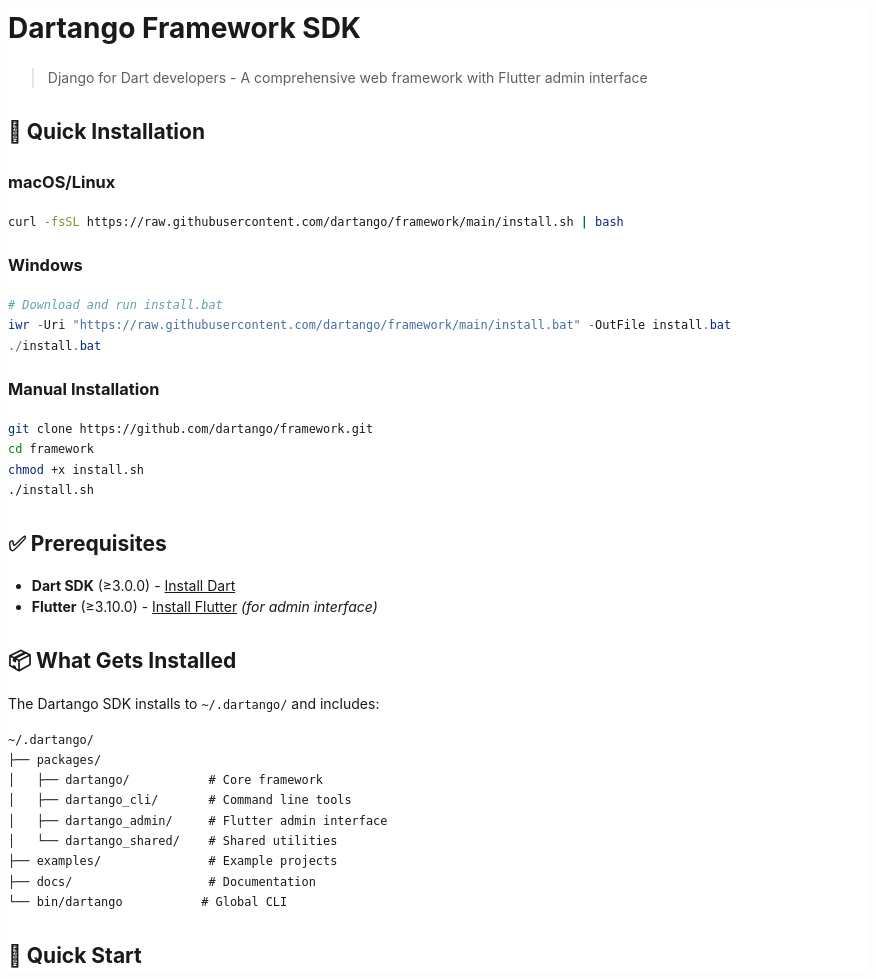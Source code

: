 # Dartango Framework SDK

> Django for Dart developers - A comprehensive web framework with Flutter admin interface

## 🚀 Quick Installation

### macOS/Linux
```bash
curl -fsSL https://raw.githubusercontent.com/dartango/framework/main/install.sh | bash
```

### Windows
```powershell
# Download and run install.bat
iwr -Uri "https://raw.githubusercontent.com/dartango/framework/main/install.bat" -OutFile install.bat
./install.bat
```

### Manual Installation
```bash
git clone https://github.com/dartango/framework.git
cd framework
chmod +x install.sh
./install.sh
```

## ✅ Prerequisites

- **Dart SDK** (≥3.0.0) - [Install Dart](https://dart.dev/get-dart)
- **Flutter** (≥3.10.0) - [Install Flutter](https://flutter.dev/docs/get-started/install) *(for admin interface)*

## 📦 What Gets Installed

The Dartango SDK installs to `~/.dartango/` and includes:

```
~/.dartango/
├── packages/
│   ├── dartango/           # Core framework
│   ├── dartango_cli/       # Command line tools
│   ├── dartango_admin/     # Flutter admin interface
│   └── dartango_shared/    # Shared utilities
├── examples/               # Example projects
├── docs/                   # Documentation
└── bin/dartango           # Global CLI
```

## 🎯 Quick Start
